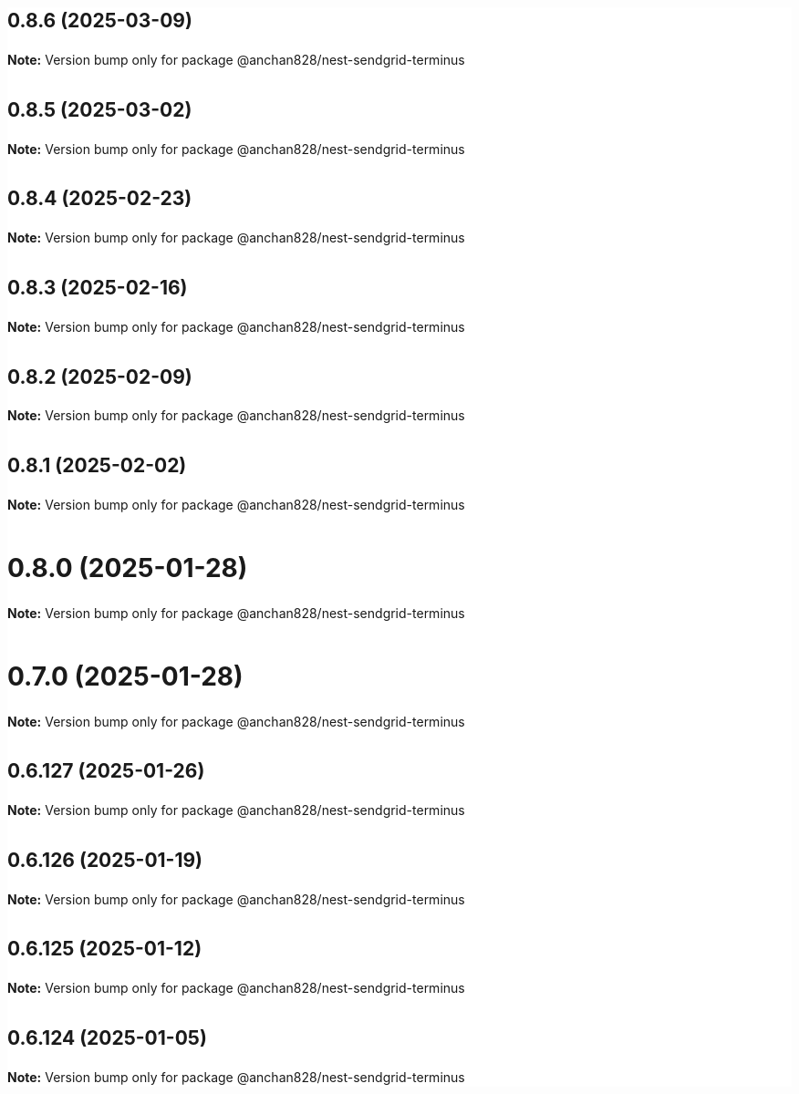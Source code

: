 ## 0.8.6 (2025-03-09)

**Note:** Version bump only for package @anchan828/nest-sendgrid-terminus

## 0.8.5 (2025-03-02)

**Note:** Version bump only for package @anchan828/nest-sendgrid-terminus

## 0.8.4 (2025-02-23)

**Note:** Version bump only for package @anchan828/nest-sendgrid-terminus

## 0.8.3 (2025-02-16)

**Note:** Version bump only for package @anchan828/nest-sendgrid-terminus

## 0.8.2 (2025-02-09)

**Note:** Version bump only for package @anchan828/nest-sendgrid-terminus

## 0.8.1 (2025-02-02)

**Note:** Version bump only for package @anchan828/nest-sendgrid-terminus

# 0.8.0 (2025-01-28)

**Note:** Version bump only for package @anchan828/nest-sendgrid-terminus

# 0.7.0 (2025-01-28)

**Note:** Version bump only for package @anchan828/nest-sendgrid-terminus

## 0.6.127 (2025-01-26)

**Note:** Version bump only for package @anchan828/nest-sendgrid-terminus

## 0.6.126 (2025-01-19)

**Note:** Version bump only for package @anchan828/nest-sendgrid-terminus

## 0.6.125 (2025-01-12)

**Note:** Version bump only for package @anchan828/nest-sendgrid-terminus

## 0.6.124 (2025-01-05)

**Note:** Version bump only for package @anchan828/nest-sendgrid-terminus
